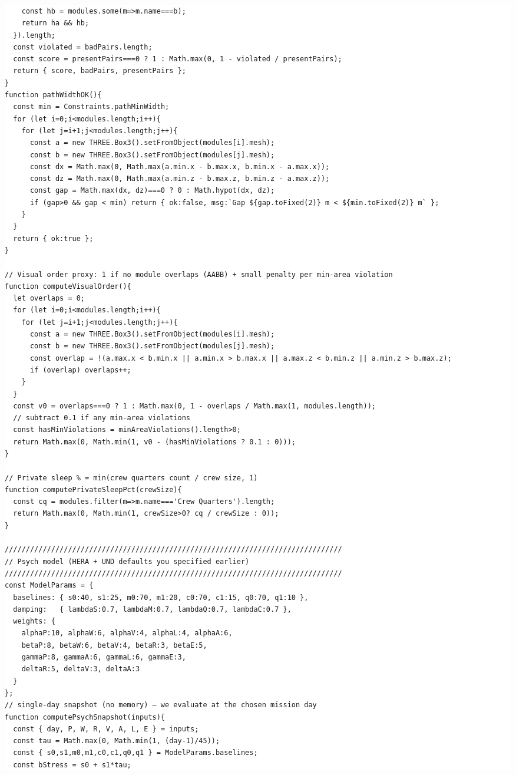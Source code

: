         const hb = modules.some(m=>m.name===b);
        return ha && hb;
      }).length;
      const violated = badPairs.length;
      const score = presentPairs===0 ? 1 : Math.max(0, 1 - violated / presentPairs);
      return { score, badPairs, presentPairs };
    }
    function pathWidthOK(){
      const min = Constraints.pathMinWidth;
      for (let i=0;i<modules.length;i++){
        for (let j=i+1;j<modules.length;j++){
          const a = new THREE.Box3().setFromObject(modules[i].mesh);
          const b = new THREE.Box3().setFromObject(modules[j].mesh);
          const dx = Math.max(0, Math.max(a.min.x - b.max.x, b.min.x - a.max.x));
          const dz = Math.max(0, Math.max(a.min.z - b.max.z, b.min.z - a.max.z));
          const gap = Math.max(dx, dz)===0 ? 0 : Math.hypot(dx, dz);
          if (gap>0 && gap < min) return { ok:false, msg:`Gap ${gap.toFixed(2)} m < ${min.toFixed(2)} m` };
        }
      }
      return { ok:true };
    }
    
    // Visual order proxy: 1 if no module overlaps (AABB) + small penalty per min-area violation
    function computeVisualOrder(){
      let overlaps = 0;
      for (let i=0;i<modules.length;i++){
        for (let j=i+1;j<modules.length;j++){
          const a = new THREE.Box3().setFromObject(modules[i].mesh);
          const b = new THREE.Box3().setFromObject(modules[j].mesh);
          const overlap = !(a.max.x < b.min.x || a.min.x > b.max.x || a.max.z < b.min.z || a.min.z > b.max.z);
          if (overlap) overlaps++;
        }
      }
      const v0 = overlaps===0 ? 1 : Math.max(0, 1 - overlaps / Math.max(1, modules.length));
      // subtract 0.1 if any min-area violations
      const hasMinViolations = minAreaViolations().length>0;
      return Math.max(0, Math.min(1, v0 - (hasMinViolations ? 0.1 : 0)));
    }
    
    // Private sleep % = min(crew quarters count / crew size, 1)
    function computePrivateSleepPct(crewSize){
      const cq = modules.filter(m=>m.name==='Crew Quarters').length;
      return Math.max(0, Math.min(1, crewSize>0? cq / crewSize : 0));
    }
    
    ////////////////////////////////////////////////////////////////////////////////
    // Psych model (HERA + UND defaults you specified earlier)
    ////////////////////////////////////////////////////////////////////////////////
    const ModelParams = {
      baselines: { s0:40, s1:25, m0:70, m1:20, c0:70, c1:15, q0:70, q1:10 },
      damping:   { lambdaS:0.7, lambdaM:0.7, lambdaQ:0.7, lambdaC:0.7 },
      weights: {
        alphaP:10, alphaW:6, alphaV:4, alphaL:4, alphaA:6,
        betaP:8, betaW:6, betaV:4, betaR:3, betaE:5,
        gammaP:8, gammaA:6, gammaL:6, gammaE:3,
        deltaR:5, deltaV:3, deltaA:3
      }
    };
    // single-day snapshot (no memory) — we evaluate at the chosen mission day
    function computePsychSnapshot(inputs){
      const { day, P, W, R, V, A, L, E } = inputs;
      const tau = Math.max(0, Math.min(1, (day-1)/45));
      const { s0,s1,m0,m1,c0,c1,q0,q1 } = ModelParams.baselines;
      const bStress = s0 + s1*tau;